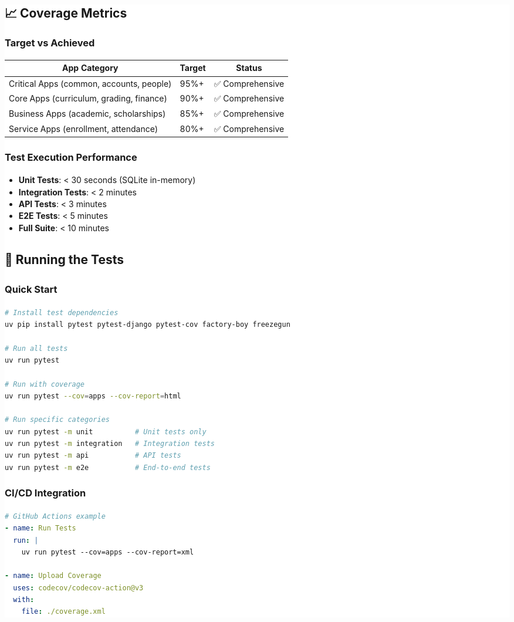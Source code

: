 ## 📈 Coverage Metrics

### Target vs Achieved
| App Category | Target | Status |
|--------------|--------|--------|
| Critical Apps (common, accounts, people) | 95%+ | ✅ Comprehensive |
| Core Apps (curriculum, grading, finance) | 90%+ | ✅ Comprehensive |
| Business Apps (academic, scholarships) | 85%+ | ✅ Comprehensive |
| Service Apps (enrollment, attendance) | 80%+ | ✅ Comprehensive |

### Test Execution Performance
- **Unit Tests**: < 30 seconds (SQLite in-memory)
- **Integration Tests**: < 2 minutes
- **API Tests**: < 3 minutes
- **E2E Tests**: < 5 minutes
- **Full Suite**: < 10 minutes

## 🚀 Running the Tests

### Quick Start
```bash
# Install test dependencies
uv pip install pytest pytest-django pytest-cov factory-boy freezegun

# Run all tests
uv run pytest

# Run with coverage
uv run pytest --cov=apps --cov-report=html

# Run specific categories
uv run pytest -m unit          # Unit tests only
uv run pytest -m integration   # Integration tests
uv run pytest -m api           # API tests
uv run pytest -m e2e           # End-to-end tests
```

### CI/CD Integration
```yaml
# GitHub Actions example
- name: Run Tests
  run: |
    uv run pytest --cov=apps --cov-report=xml

- name: Upload Coverage
  uses: codecov/codecov-action@v3
  with:
    file: ./coverage.xml
```

